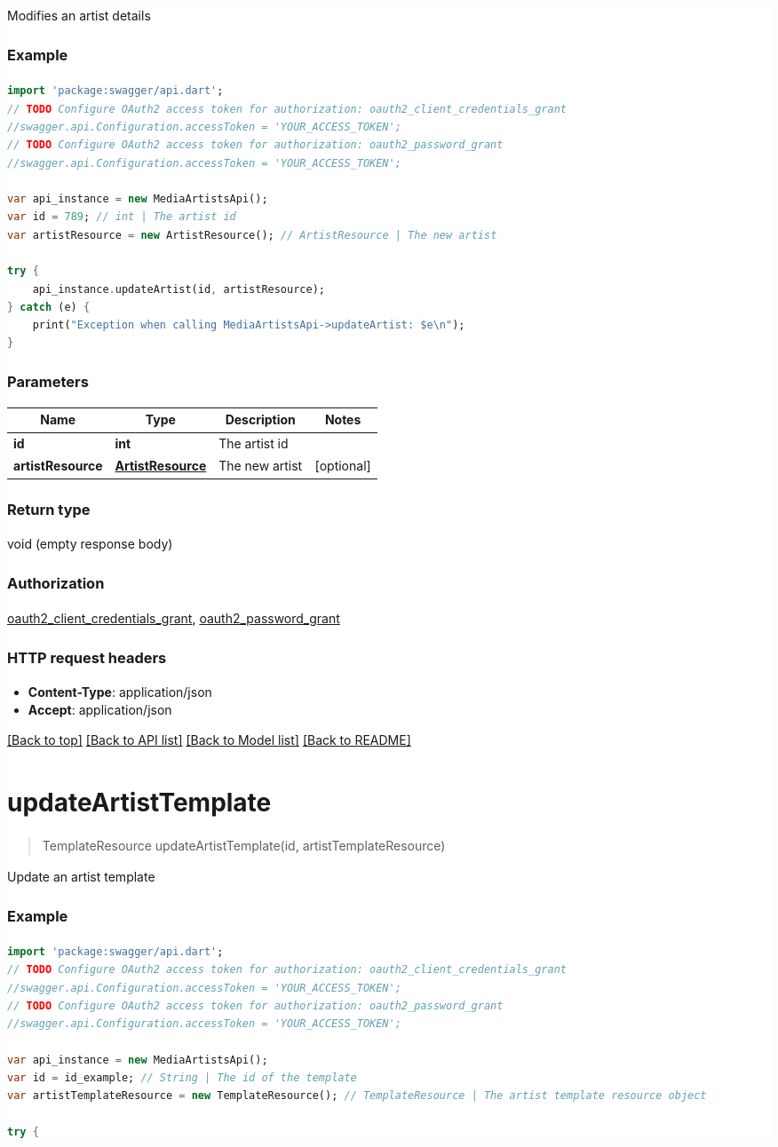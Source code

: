 Modifies an artist details

### Example 
```dart
import 'package:swagger/api.dart';
// TODO Configure OAuth2 access token for authorization: oauth2_client_credentials_grant
//swagger.api.Configuration.accessToken = 'YOUR_ACCESS_TOKEN';
// TODO Configure OAuth2 access token for authorization: oauth2_password_grant
//swagger.api.Configuration.accessToken = 'YOUR_ACCESS_TOKEN';

var api_instance = new MediaArtistsApi();
var id = 789; // int | The artist id
var artistResource = new ArtistResource(); // ArtistResource | The new artist

try { 
    api_instance.updateArtist(id, artistResource);
} catch (e) {
    print("Exception when calling MediaArtistsApi->updateArtist: $e\n");
}
```

### Parameters

Name | Type | Description  | Notes
------------- | ------------- | ------------- | -------------
 **id** | **int**| The artist id | 
 **artistResource** | [**ArtistResource**](ArtistResource.md)| The new artist | [optional] 

### Return type

void (empty response body)

### Authorization

[oauth2_client_credentials_grant](../README.md#oauth2_client_credentials_grant), [oauth2_password_grant](../README.md#oauth2_password_grant)

### HTTP request headers

 - **Content-Type**: application/json
 - **Accept**: application/json

[[Back to top]](#) [[Back to API list]](../README.md#documentation-for-api-endpoints) [[Back to Model list]](../README.md#documentation-for-models) [[Back to README]](../README.md)

# **updateArtistTemplate**
> TemplateResource updateArtistTemplate(id, artistTemplateResource)

Update an artist template

### Example 
```dart
import 'package:swagger/api.dart';
// TODO Configure OAuth2 access token for authorization: oauth2_client_credentials_grant
//swagger.api.Configuration.accessToken = 'YOUR_ACCESS_TOKEN';
// TODO Configure OAuth2 access token for authorization: oauth2_password_grant
//swagger.api.Configuration.accessToken = 'YOUR_ACCESS_TOKEN';

var api_instance = new MediaArtistsApi();
var id = id_example; // String | The id of the template
var artistTemplateResource = new TemplateResource(); // TemplateResource | The artist template resource object

try { 
```